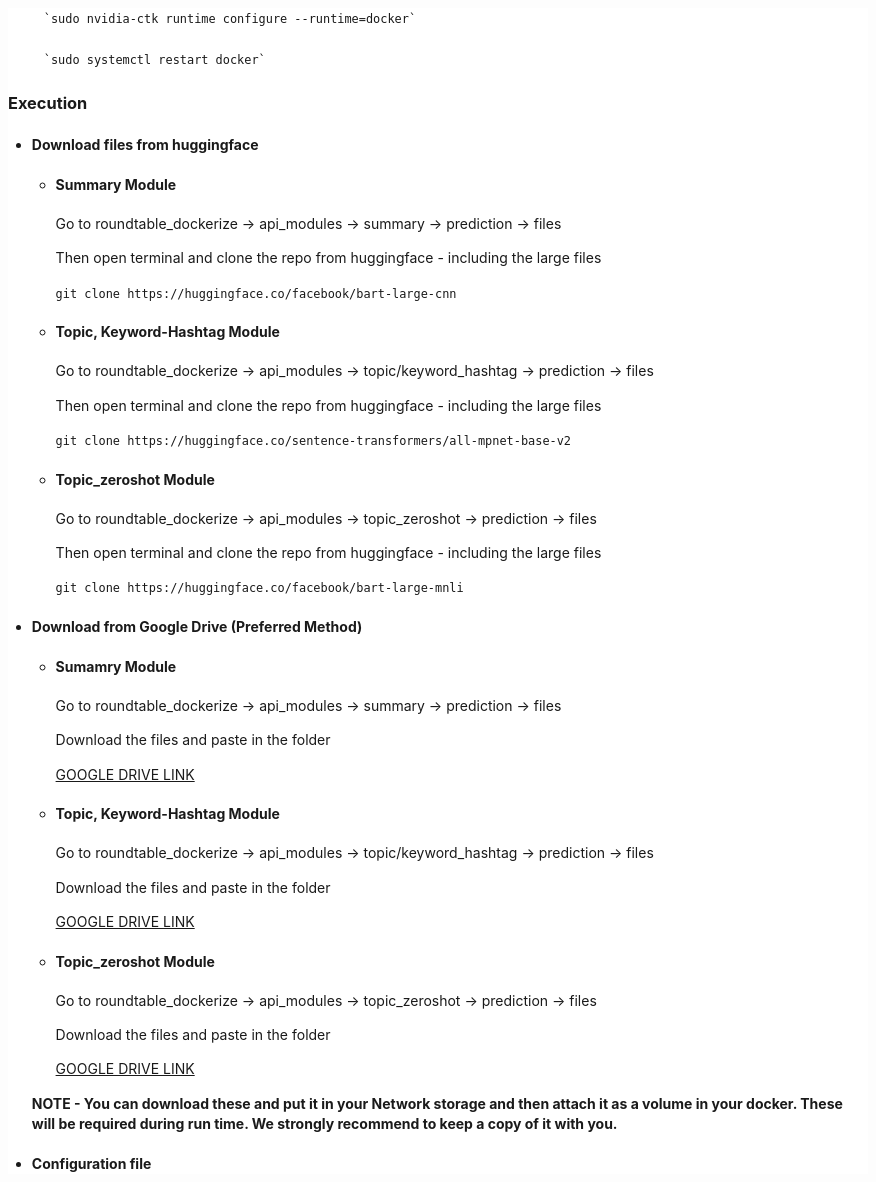          `sudo nvidia-ctk runtime configure --runtime=docker`

         `sudo systemctl restart docker`

### Execution
* #### Download files from huggingface
  * #### Summary Module

     Go to roundtable\_dockerize -> api_modules -> summary -> prediction -> files

     Then open terminal and clone the repo from huggingface - including the large files

      `git clone https://huggingface.co/facebook/bart-large-cnn`
        
  * #### Topic, Keyword-Hashtag Module

     Go to roundtable\_dockerize -> api_modules -> topic/keyword_hashtag -> prediction -> files

     Then open terminal and clone the repo from huggingface -  including the large files

     `git clone https://huggingface.co/sentence-transformers/all-mpnet-base-v2`

  * #### Topic_zeroshot Module

       Go to roundtable\_dockerize -> api_modules -> topic_zeroshot -> prediction -> files

       Then open terminal and clone the repo from huggingface -  including the large files

       `git clone https://huggingface.co/facebook/bart-large-mnli`

* #### Download from Google Drive (Preferred Method)
   * #### Sumamry Module

      Go to roundtable\_dockerize -> api_modules -> summary -> prediction -> files

      Download the files and paste in the folder

      [GOOGLE DRIVE LINK](https://drive.google.com/drive/folders/1MjOHVo-QH8ngSPML7z8vEpjNP5_mV8xN?usp=sharing)
           
   * #### Topic, Keyword-Hashtag Module

      Go to roundtable\_dockerize -> api_modules -> topic/keyword_hashtag -> prediction -> files

      Download the files and paste in the folder

      [GOOGLE DRIVE LINK](https://drive.google.com/drive/folders/11_gJBIOJoI-Sf-LNi2JLRTMiDDLnixCx?usp=sharing)

   * #### Topic_zeroshot Module

      Go to roundtable\_dockerize -> api_modules -> topic_zeroshot -> prediction -> files

      Download the files and paste in the folder

      [GOOGLE DRIVE LINK](https://drive.google.com/drive/folders/19maVgmkCr5_jgaQ1FTS8bNehMg05L5FQ?usp=share_link)

    **NOTE - You can download these and put it in your Network storage and then attach it as a volume in your docker. These will be required during run time.
     We strongly recommend to keep a copy of it with you.**
* #### Configuration file

